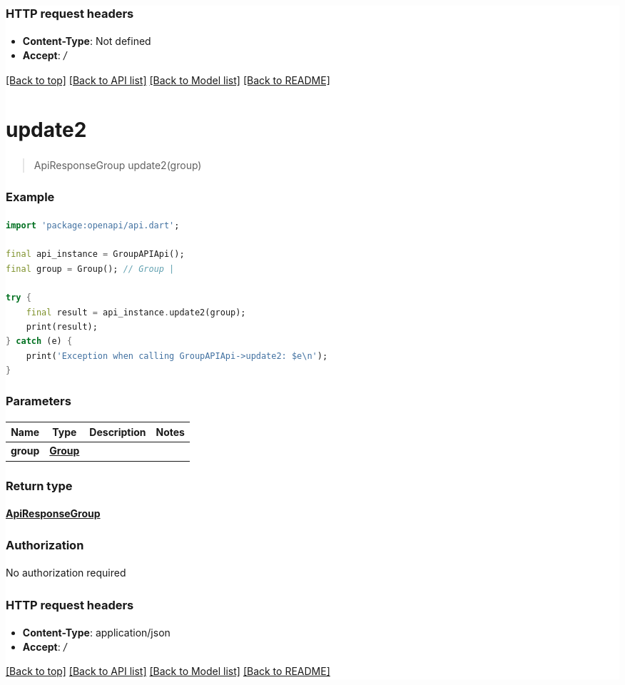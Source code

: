 ### HTTP request headers

 - **Content-Type**: Not defined
 - **Accept**: */*

[[Back to top]](#) [[Back to API list]](../README.md#documentation-for-api-endpoints) [[Back to Model list]](../README.md#documentation-for-models) [[Back to README]](../README.md)

# **update2**
> ApiResponseGroup update2(group)



### Example
```dart
import 'package:openapi/api.dart';

final api_instance = GroupAPIApi();
final group = Group(); // Group | 

try {
    final result = api_instance.update2(group);
    print(result);
} catch (e) {
    print('Exception when calling GroupAPIApi->update2: $e\n');
}
```

### Parameters

Name | Type | Description  | Notes
------------- | ------------- | ------------- | -------------
 **group** | [**Group**](Group.md)|  | 

### Return type

[**ApiResponseGroup**](ApiResponseGroup.md)

### Authorization

No authorization required

### HTTP request headers

 - **Content-Type**: application/json
 - **Accept**: */*

[[Back to top]](#) [[Back to API list]](../README.md#documentation-for-api-endpoints) [[Back to Model list]](../README.md#documentation-for-models) [[Back to README]](../README.md)

